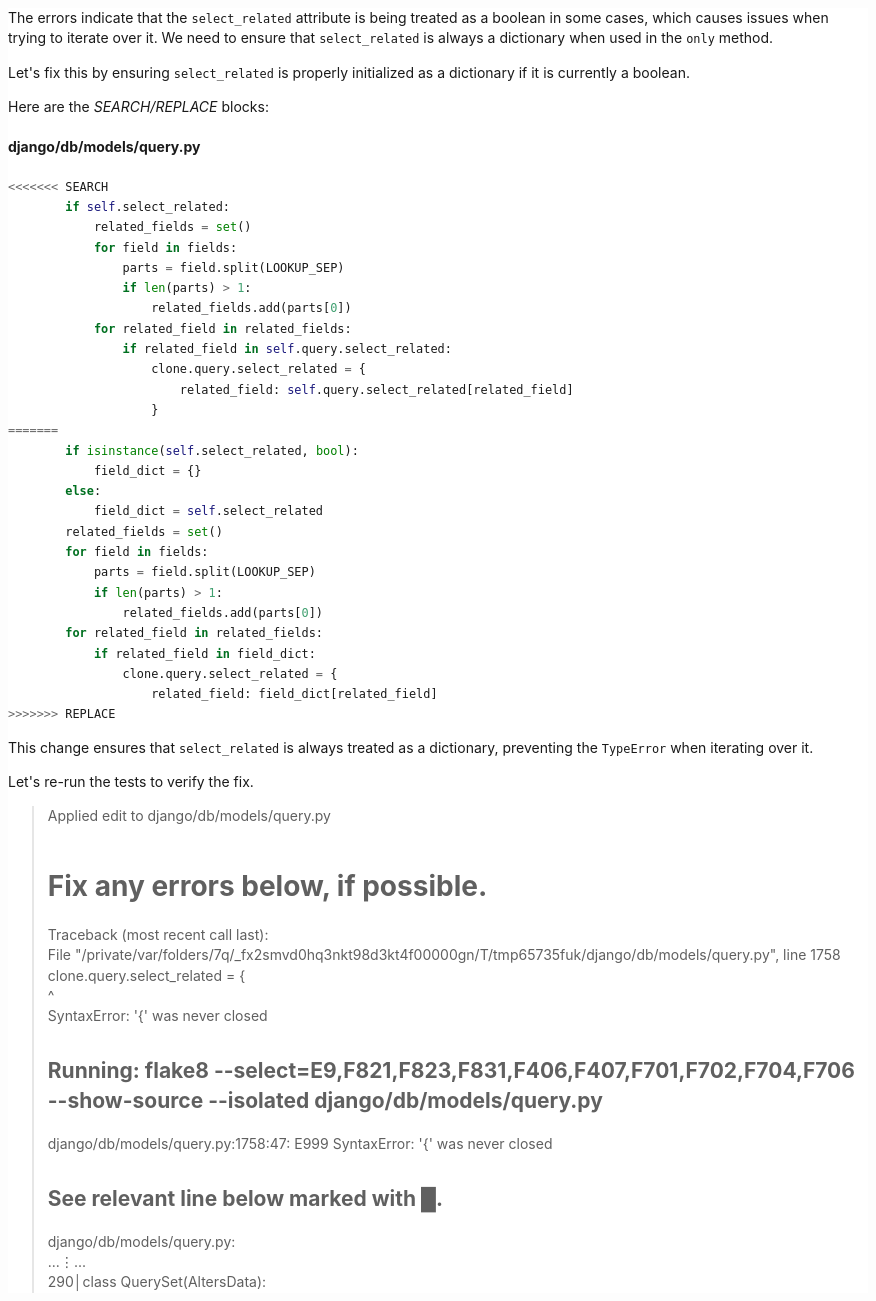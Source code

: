 The errors indicate that the `select_related` attribute is being treated as a boolean in some cases, which causes issues when trying to iterate over it. We need to ensure that `select_related` is always a dictionary when used in the `only` method.

Let's fix this by ensuring `select_related` is properly initialized as a dictionary if it is currently a boolean.

Here are the *SEARCH/REPLACE* blocks:

#### django/db/models/query.py
```python
<<<<<<< SEARCH
        if self.select_related:
            related_fields = set()
            for field in fields:
                parts = field.split(LOOKUP_SEP)
                if len(parts) > 1:
                    related_fields.add(parts[0])
            for related_field in related_fields:
                if related_field in self.query.select_related:
                    clone.query.select_related = {
                        related_field: self.query.select_related[related_field]
                    }
=======
        if isinstance(self.select_related, bool):
            field_dict = {}
        else:
            field_dict = self.select_related
        related_fields = set()
        for field in fields:
            parts = field.split(LOOKUP_SEP)
            if len(parts) > 1:
                related_fields.add(parts[0])
        for related_field in related_fields:
            if related_field in field_dict:
                clone.query.select_related = {
                    related_field: field_dict[related_field]
>>>>>>> REPLACE
```

This change ensures that `select_related` is always treated as a dictionary, preventing the `TypeError` when iterating over it.

Let's re-run the tests to verify the fix.

> Applied edit to django/db/models/query.py  
>  
> # Fix any errors below, if possible.  
>  
> Traceback (most recent call last):  
> File "/private/var/folders/7q/_fx2smvd0hq3nkt98d3kt4f00000gn/T/tmp65735fuk/django/db/models/query.py", line 1758  
> clone.query.select_related = {  
> ^  
> SyntaxError: '{' was never closed  
>  
> ## Running: flake8 --select=E9,F821,F823,F831,F406,F407,F701,F702,F704,F706 --show-source --isolated django/db/models/query.py  
>  
> django/db/models/query.py:1758:47: E999 SyntaxError: '{' was never closed  
>  
> ## See relevant line below marked with █.  
>  
> django/db/models/query.py:  
> ...⋮...  
> 290│class QuerySet(AltersData):  